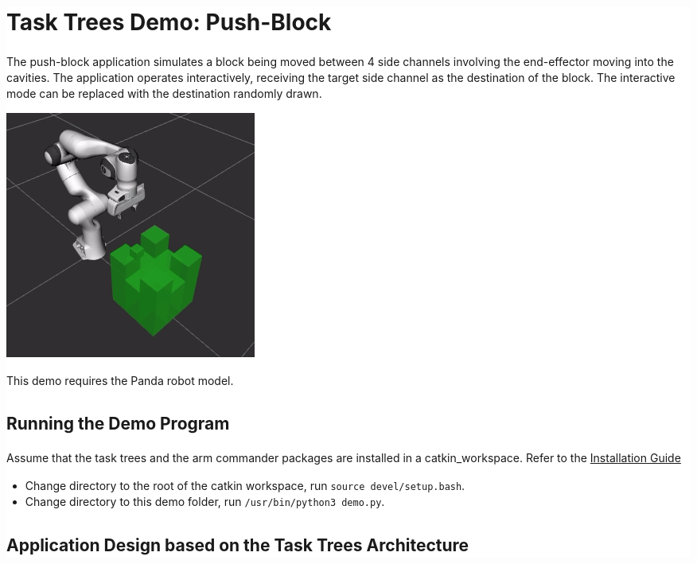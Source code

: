 # Task Trees Demo: Push-Block

The push-block application simulates a block being moved between 4 side channels involving the end-effector moving into the cavities. The application operates interactively, receiving the target side channel as the destination of the block. The interactive mode can be replaced with the destination randomly drawn.

![The Demo](docs/DemoPushBlock1.gif)

This demo requires the Panda robot model.

## Running the Demo Program

Assume that the task trees and the arm commander packages are installed in a catkin_workspace. Refer to the [Installation Guide](https://github.com/REF-RAS/task_trees/docs/INSTALL.md)

- Change directory to the root of the catkin workspace, run `source devel/setup.bash`.
- Change directory to this demo folder, run `/usr/bin/python3 demo.py`.

## Application Design based on the Task Trees Architecture
